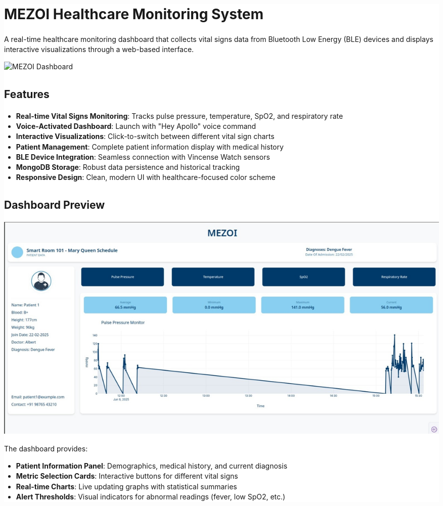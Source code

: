 # MEZOI Healthcare Monitoring System

A real-time healthcare monitoring dashboard that collects vital signs data from Bluetooth Low Energy (BLE) devices and displays interactive visualizations through a web-based interface.

![MEZOI Dashboard](https://img.shields.io/badge/Python-3.7+-blue.svg)

## Features

- **Real-time Vital Signs Monitoring**: Tracks pulse pressure, temperature, SpO2, and respiratory rate
- **Voice-Activated Dashboard**: Launch with "Hey Apollo" voice command
- **Interactive Visualizations**: Click-to-switch between different vital sign charts
- **Patient Management**: Complete patient information display with medical history
- **BLE Device Integration**: Seamless connection with Vincense Watch sensors
- **MongoDB Storage**: Robust data persistence and historical tracking
- **Responsive Design**: Clean, modern UI with healthcare-focused color scheme

## Dashboard Preview

![Dashboard Screenshot](dashboard.jpeg)

The dashboard provides:
- **Patient Information Panel**: Demographics, medical history, and current diagnosis  
- **Metric Selection Cards**: Interactive buttons for different vital signs  
- **Real-time Charts**: Live updating graphs with statistical summaries  
- **Alert Thresholds**: Visual indicators for abnormal readings (fever, low SpO2, etc.)


